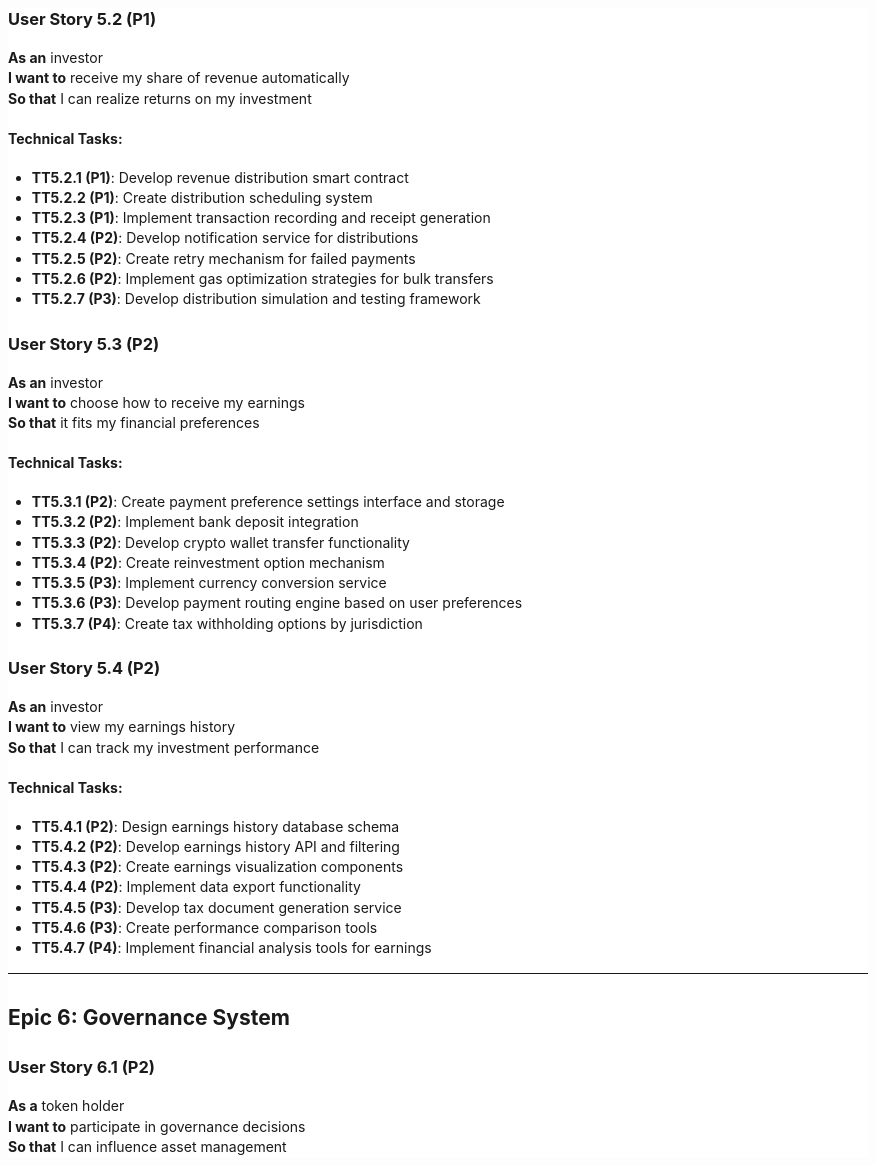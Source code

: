 ### User Story 5.2 (P1)
**As an** investor  
**I want to** receive my share of revenue automatically  
**So that** I can realize returns on my investment  

#### Technical Tasks:
- **TT5.2.1 (P1)**: Develop revenue distribution smart contract
- **TT5.2.2 (P1)**: Create distribution scheduling system
- **TT5.2.3 (P1)**: Implement transaction recording and receipt generation
- **TT5.2.4 (P2)**: Develop notification service for distributions
- **TT5.2.5 (P2)**: Create retry mechanism for failed payments
- **TT5.2.6 (P2)**: Implement gas optimization strategies for bulk transfers
- **TT5.2.7 (P3)**: Develop distribution simulation and testing framework

### User Story 5.3 (P2)
**As an** investor  
**I want to** choose how to receive my earnings  
**So that** it fits my financial preferences  

#### Technical Tasks:
- **TT5.3.1 (P2)**: Create payment preference settings interface and storage
- **TT5.3.2 (P2)**: Implement bank deposit integration
- **TT5.3.3 (P2)**: Develop crypto wallet transfer functionality
- **TT5.3.4 (P2)**: Create reinvestment option mechanism
- **TT5.3.5 (P3)**: Implement currency conversion service
- **TT5.3.6 (P3)**: Develop payment routing engine based on user preferences
- **TT5.3.7 (P4)**: Create tax withholding options by jurisdiction

### User Story 5.4 (P2)
**As an** investor  
**I want to** view my earnings history  
**So that** I can track my investment performance  

#### Technical Tasks:
- **TT5.4.1 (P2)**: Design earnings history database schema
- **TT5.4.2 (P2)**: Develop earnings history API and filtering
- **TT5.4.3 (P2)**: Create earnings visualization components
- **TT5.4.4 (P2)**: Implement data export functionality
- **TT5.4.5 (P3)**: Develop tax document generation service
- **TT5.4.6 (P3)**: Create performance comparison tools
- **TT5.4.7 (P4)**: Implement financial analysis tools for earnings

---

## Epic 6: Governance System

### User Story 6.1 (P2)
**As a** token holder  
**I want to** participate in governance decisions  
**So that** I can influence asset management  
